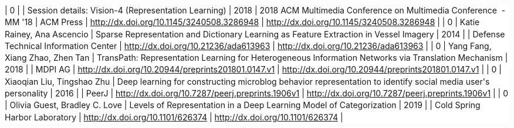 | 0                                                                                                                                |                                                                                                                                  | Session details: Vision-4 (Representation Learning)                                                                                                                  | 2018                                                                                                                             | 2018 ACM Multimedia Conference on Multimedia Conference  - MM '18                                                                    | ACM Press                                                                                                                        | http://dx.doi.org/10.1145/3240508.3286948                                                                                        | http://dx.doi.org/10.1145/3240508.3286948                                                                                        |
| 0                                                                                                                                | Katie Rainey, Ana Ascencio                                                                                                       | Sparse Representation and Dictionary Learning as Feature Extraction in Vessel Imagery                                                                                | 2014                                                                                                                             |                                                                                                                                      | Defense Technical Information Center                                                                                             | http://dx.doi.org/10.21236/ada613963                                                                                             | http://dx.doi.org/10.21236/ada613963                                                                                             |
| 0                                                                                                                                | Yang Fang, Xiang Zhao, Zhen Tan                                                                                                  | TransPath: Representation Learning for Heterogeneous Information Networks via Translation Mechanism                                                                  | 2018                                                                                                                             |                                                                                                                                      | MDPI AG                                                                                                                          | http://dx.doi.org/10.20944/preprints201801.0147.v1                                                                               | http://dx.doi.org/10.20944/preprints201801.0147.v1                                                                               |
| 0                                                                                                                                | Xiaoqian Liu, Tingshao Zhu                                                                                                       | Deep learning for constructing microblog behavior representation to identify social media user's personality                                                         | 2016                                                                                                                             |                                                                                                                                      | PeerJ                                                                                                                            | http://dx.doi.org/10.7287/peerj.preprints.1906v1                                                                                 | http://dx.doi.org/10.7287/peerj.preprints.1906v1                                                                                 |
| 0                                                                                                                                | Olivia Guest, Bradley C. Love                                                                                                    | Levels of Representation in a Deep Learning Model of Categorization                                                                                                  | 2019                                                                                                                             |                                                                                                                                      | Cold Spring Harbor Laboratory                                                                                                    | http://dx.doi.org/10.1101/626374                                                                                                 | http://dx.doi.org/10.1101/626374                                                                                                 |